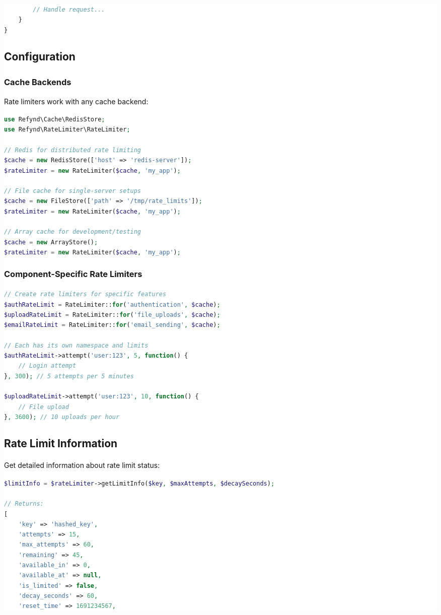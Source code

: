 ```php
        // Handle request...
    }
}
```

## Configuration

### Cache Backends

Rate limiters work with any cache backend:

```php
use Refynd\Cache\RedisStore;
use Refynd\RateLimiter\RateLimiter;

// Redis for distributed rate limiting
$cache = new RedisStore(['host' => 'redis-server']);
$rateLimiter = new RateLimiter($cache, 'my_app');

// File cache for single-server setups
$cache = new FileStore(['path' => '/tmp/rate_limits']);
$rateLimiter = new RateLimiter($cache, 'my_app');

// Array cache for development/testing
$cache = new ArrayStore();
$rateLimiter = new RateLimiter($cache, 'my_app');
```

### Component-Specific Rate Limiters

```php
// Create rate limiters for specific features
$authRateLimit = RateLimiter::for('authentication', $cache);
$uploadRateLimit = RateLimiter::for('file_uploads', $cache);
$emailRateLimit = RateLimiter::for('email_sending', $cache);

// Each has its own namespace and limits
$authRateLimit->attempt('user:123', 5, function() {
    // Login attempt
}, 300); // 5 attempts per 5 minutes

$uploadRateLimit->attempt('user:123', 10, function() {
    // File upload
}, 3600); // 10 uploads per hour
```

## Rate Limit Information

Get detailed information about rate limit status:

```php
$limitInfo = $rateLimiter->getLimitInfo($key, $maxAttempts, $decaySeconds);

// Returns:
[
    'key' => 'hashed_key',
    'attempts' => 15,
    'max_attempts' => 60,
    'remaining' => 45,
    'available_in' => 0,
    'available_at' => null,
    'is_limited' => false,
    'decay_seconds' => 60,
    'reset_time' => 1691234567,
```